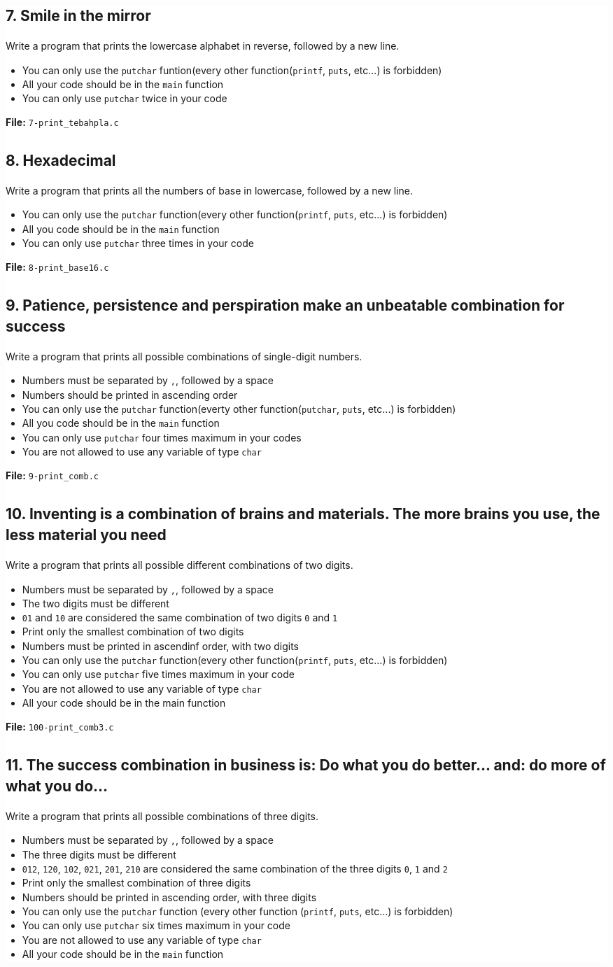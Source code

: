 ## 7. Smile in the mirror
Write a program that prints the lowercase alphabet in reverse, followed by a new line.
- You can only use the `putchar` funtion(every other function(`printf`, `puts`, etc...) is forbidden)
- All your code should be in the `main` function
- You can only use `putchar` twice in your code

**File:** `7-print_tebahpla.c`

## 8. Hexadecimal
Write a program that prints all the numbers of base in lowercase, followed by a new line.
- You can only use the `putchar` function(every other function(`printf`, `puts`, etc...) is forbidden)
- All you code should be in the `main` function
- You can only use `putchar` three times in your code

**File:** `8-print_base16.c`

## 9. Patience, persistence and perspiration make an unbeatable combination for success
Write a program that prints all possible combinations of single-digit numbers.
- Numbers must be separated by `,`, followed by a space
- Numbers should be printed in ascending order
- You can only use the `putchar` function(everty other function(`putchar`, `puts`, etc...) is forbidden)
- All you code should be in the `main` function
- You can only use `putchar` four times maximum in your codes
- You are not allowed to use any variable of type `char`

**File:** `9-print_comb.c`

## 10. Inventing is a combination of brains and materials. The more brains you use, the less material you need
Write a program that prints all possible different combinations of two digits.
- Numbers must be separated by `,`, followed by a space
- The two digits must be different
- `01` and `10` are considered the same combination of two digits `0` and `1`
- Print only the smallest combination of two digits
- Numbers must be printed in ascendinf order, with two digits
- You can only use the `putchar` function(every other function(`printf`, `puts`, etc...) is forbidden)
- You can only use `putchar` five times maximum in your code
- You are not allowed to use any variable of type `char`
- All your code should be in the main function

**File:** `100-print_comb3.c`

## 11. The success combination in business is: Do what you do better... and: do more of what you do...
Write a program that prints all possible combinations of three digits.
- Numbers must be separated by `,`, followed by a space
- The three digits must be different
- `012`, `120`, `102`, `021`, `201`, `210` are considered the same combination of the three digits `0`, `1` and `2`
- Print only the smallest combination of three digits
- Numbers should be printed in ascending order, with three digits
- You can only use the `putchar` function (every other function (`printf`, `puts`, etc…) is forbidden)
- You can only use `putchar` six times maximum in your code
- You are not allowed to use any variable of type `char`
- All your code should be in the `main` function
